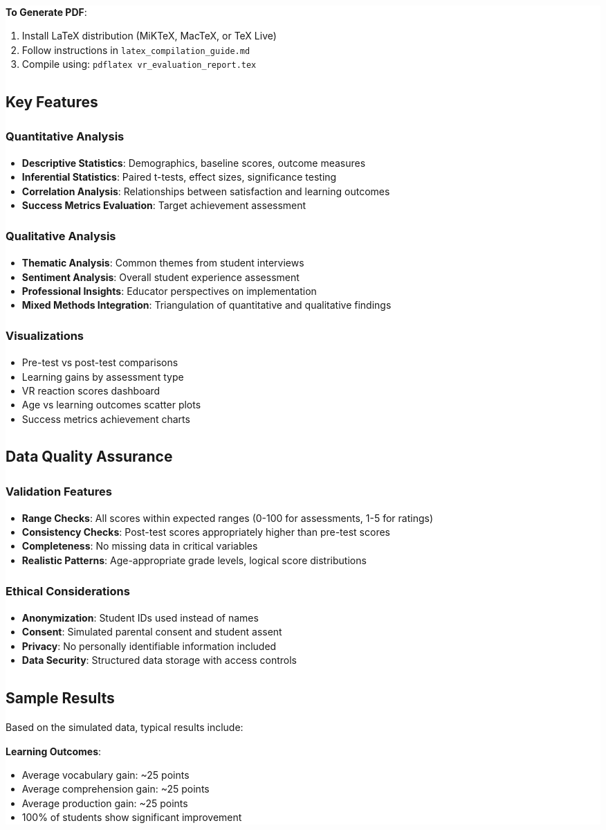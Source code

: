 **To Generate PDF**:
1. Install LaTeX distribution (MiKTeX, MacTeX, or TeX Live)
2. Follow instructions in `latex_compilation_guide.md`
3. Compile using: `pdflatex vr_evaluation_report.tex`

## Key Features

### Quantitative Analysis
- **Descriptive Statistics**: Demographics, baseline scores, outcome measures
- **Inferential Statistics**: Paired t-tests, effect sizes, significance testing
- **Correlation Analysis**: Relationships between satisfaction and learning outcomes
- **Success Metrics Evaluation**: Target achievement assessment

### Qualitative Analysis
- **Thematic Analysis**: Common themes from student interviews
- **Sentiment Analysis**: Overall student experience assessment
- **Professional Insights**: Educator perspectives on implementation
- **Mixed Methods Integration**: Triangulation of quantitative and qualitative findings

### Visualizations
- Pre-test vs post-test comparisons
- Learning gains by assessment type
- VR reaction scores dashboard
- Age vs learning outcomes scatter plots
- Success metrics achievement charts

## Data Quality Assurance

### Validation Features
- **Range Checks**: All scores within expected ranges (0-100 for assessments, 1-5 for ratings)
- **Consistency Checks**: Post-test scores appropriately higher than pre-test scores
- **Completeness**: No missing data in critical variables
- **Realistic Patterns**: Age-appropriate grade levels, logical score distributions

### Ethical Considerations
- **Anonymization**: Student IDs used instead of names
- **Consent**: Simulated parental consent and student assent
- **Privacy**: No personally identifiable information included
- **Data Security**: Structured data storage with access controls

## Sample Results

Based on the simulated data, typical results include:

**Learning Outcomes**:
- Average vocabulary gain: ~25 points
- Average comprehension gain: ~25 points
- Average production gain: ~25 points
- 100% of students show significant improvement
